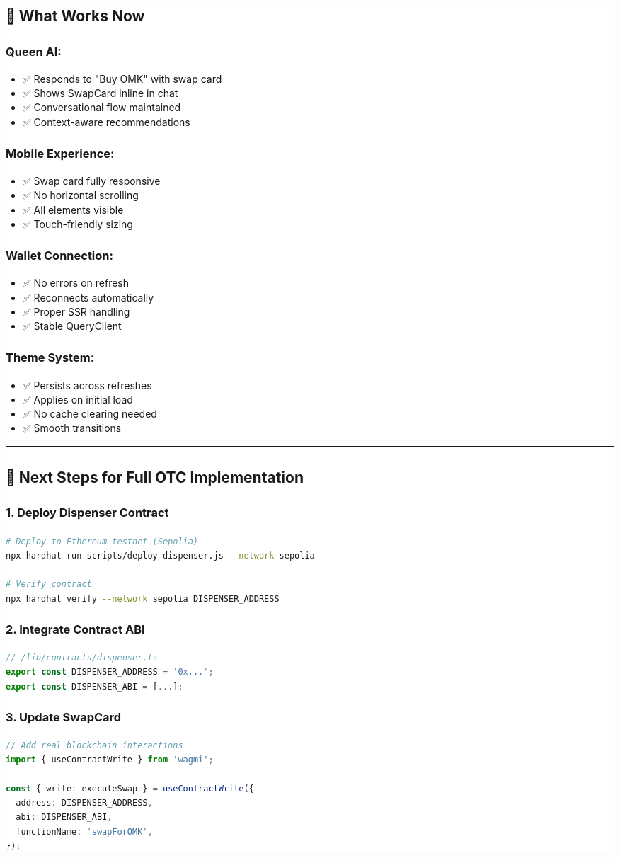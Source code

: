 
## 🎯 What Works Now

### Queen AI:
- ✅ Responds to "Buy OMK" with swap card
- ✅ Shows SwapCard inline in chat
- ✅ Conversational flow maintained
- ✅ Context-aware recommendations

### Mobile Experience:
- ✅ Swap card fully responsive
- ✅ No horizontal scrolling
- ✅ All elements visible
- ✅ Touch-friendly sizing

### Wallet Connection:
- ✅ No errors on refresh
- ✅ Reconnects automatically
- ✅ Proper SSR handling
- ✅ Stable QueryClient

### Theme System:
- ✅ Persists across refreshes
- ✅ Applies on initial load
- ✅ No cache clearing needed
- ✅ Smooth transitions

---

## 🚧 Next Steps for Full OTC Implementation

### 1. Deploy Dispenser Contract
```bash
# Deploy to Ethereum testnet (Sepolia)
npx hardhat run scripts/deploy-dispenser.js --network sepolia

# Verify contract
npx hardhat verify --network sepolia DISPENSER_ADDRESS
```

### 2. Integrate Contract ABI
```typescript
// /lib/contracts/dispenser.ts
export const DISPENSER_ADDRESS = '0x...';
export const DISPENSER_ABI = [...];
```

### 3. Update SwapCard
```typescript
// Add real blockchain interactions
import { useContractWrite } from 'wagmi';

const { write: executeSwap } = useContractWrite({
  address: DISPENSER_ADDRESS,
  abi: DISPENSER_ABI,
  functionName: 'swapForOMK',
});
```
